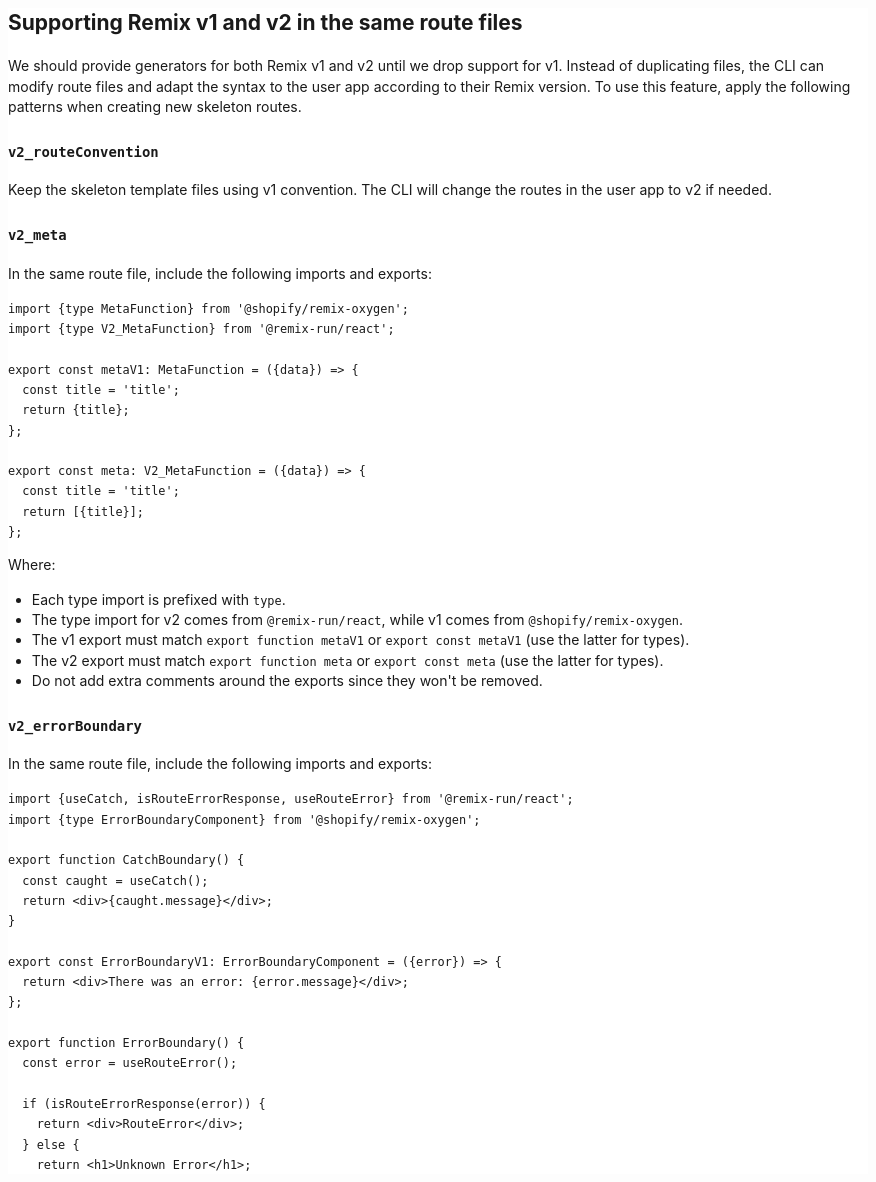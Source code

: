 ## Supporting Remix v1 and v2 in the same route files

We should provide generators for both Remix v1 and v2 until we drop support for v1. Instead of duplicating files, the CLI can modify route files and adapt the syntax to the user app according to their Remix version. To use this feature, apply the following patterns when creating new skeleton routes.

### `v2_routeConvention`

Keep the skeleton template files using v1 convention. The CLI will change the routes in the user app to v2 if needed.

### `v2_meta`

In the same route file, include the following imports and exports:

```tsx
import {type MetaFunction} from '@shopify/remix-oxygen';
import {type V2_MetaFunction} from '@remix-run/react';

export const metaV1: MetaFunction = ({data}) => {
  const title = 'title';
  return {title};
};

export const meta: V2_MetaFunction = ({data}) => {
  const title = 'title';
  return [{title}];
};
```

Where:

- Each type import is prefixed with `type`.
- The type import for v2 comes from `@remix-run/react`, while v1 comes from `@shopify/remix-oxygen`.
- The v1 export must match `export function metaV1` or `export const metaV1` (use the latter for types).
- The v2 export must match `export function meta` or `export const meta` (use the latter for types).
- Do not add extra comments around the exports since they won't be removed.

### `v2_errorBoundary`

In the same route file, include the following imports and exports:

```tsx
import {useCatch, isRouteErrorResponse, useRouteError} from '@remix-run/react';
import {type ErrorBoundaryComponent} from '@shopify/remix-oxygen';

export function CatchBoundary() {
  const caught = useCatch();
  return <div>{caught.message}</div>;
}

export const ErrorBoundaryV1: ErrorBoundaryComponent = ({error}) => {
  return <div>There was an error: {error.message}</div>;
};

export function ErrorBoundary() {
  const error = useRouteError();

  if (isRouteErrorResponse(error)) {
    return <div>RouteError</div>;
  } else {
    return <h1>Unknown Error</h1>;
```